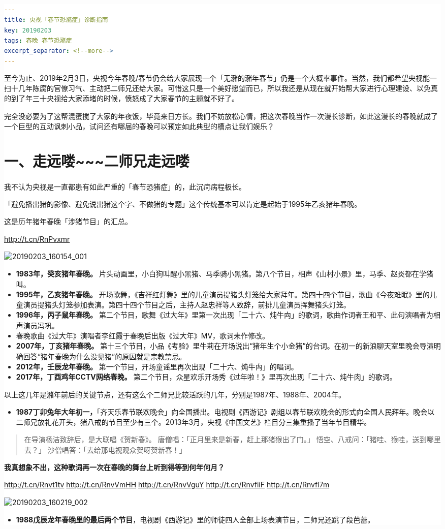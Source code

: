 ```yaml
---
title: 央视「春节恐瀦症」诊断指南
key: 20190203
tags: 春晚 春节恐瀦症
excerpt_separator: <!--more-->
---
```


​​至今为止、2019年2月3日，央视今年春晚/春节仍会给大家展现一个「无瀦的瀦年春节」仍是一个大概率事件。当然，我们都希望央视能一扫十几年陈腐的官僚习气、主动把二师兄还给大家。可惜这只是一个美好愿望而已，所以我还是从现在就开始帮大家进行心理建设、以免真的到了年三十央视给大家添堵的时候，愤怒成了大家春节的主题就不好了。

完全没必要为了这帮混蛋搅了大家的年夜饭，毕竟来日方长。我们不妨放松心情，把这次春晚当作一次漫长诊断，如此这漫长的春晚就成了一个巨型的互动讽刺小品，试问还有哪届的春晚可以预定如此典型的槽点让我们娱乐？

# 一、走远喽~~~二师兄走远喽
我不认为央视是一直都患有如此严重的「春节恐猪症」的，此沉疴病程极长。

「避免播出猪的影像、避免说出猪这个字、不做猪的专题」这个传统基本可以肯定是起始于1995年乙亥猪年春晚。

这是历年猪年春晚「涉猪节目」的汇总。

http://t.cn/RnPvxmr

![20190203_160154_001](/assets/images/20190203_160154_001.jpg)

- **1983年，癸亥猪年春晚。** 片头动画里，小白狗叫醒小黑猪、马季骑小黑猪。第八个节目，相声《山村小景》里，马季、赵炎都在学猪叫。
- **1995年，乙亥猪年春晚。** 开场歌舞，《吉祥红灯舞》里的儿童演员提猪头灯笼给大家拜年。第四十四个节目，歌曲《今夜难眠》里的儿童演员提猪头灯笼参加表演。第四十四个节目之后，主持人赵忠祥等人致辞，前排儿童演员挥舞猪头灯笼。
- **1996年，丙子鼠年春晚。** 第二个节目，歌舞《过大年》里第一次出现「二十六、炖牛禸」的歌词，歌曲作词者王和平、此句演唱者为相声演员冯巩。
- 春晚歌曲《过大年》演唱者李红霞于春晚后出版《过大年》MV，歌词未作修改。
- **2007年，丁亥猪年春晚。** 第十三个节目，小品《考验》里牛莉在开场说出“猪年生个小金猪”的台词。在初一的新浪聊天室里晚会导演明确回答“猪年春晚为什么没见猪”的原因就是宗教禁忌。
- **2012年，壬辰龙年春晚。** 第一个节目，开场童谣里再次出现「二十六、炖牛禸」的唱词。
- **2017年，丁酉鸡年CCTV网络春晚。** 第二个节目，众星欢乐开场秀《过年啦！》里再次出现「二十六、炖牛肉」的歌词。

以上这几年是瀦年前后的关键节点，还有这么个二师兄比较活跃的几年，分别是1987年、1988年、2004年。

- **1987丁卯兔年大年初一，**「齐天乐春节联欢晚会」向全国播出。电视剧《西游记》剧组以春节联欢晚会的形式向全国人民拜年。晚会以二师兄放礼花开头，猪八戒的节目至少有三个。2013年3月，央视《中国文艺》栏目分三集重播了当年节目精华。

>在导演杨洁致辞后，是大联唱《贺新春》。
唐僧唱：「正月里来是新春，赶上那猪猴出了门。」
悟空、八戒问：「猪哇、猴哇，送到哪里去？」
沙僧唱答：「去给那电视观众贺呀贺新春！」

**我真想象不出，这种歌词再一次在春晚的舞台上听到得等到何年何月？**

http://t.cn/Rnvt1tv
http://t.cn/RnvVmHH
http://t.cn/RnvVguY
http://t.cn/RnvfiiF
http://t.cn/Rnvfl7m

![20190203_160219_002](/assets/images/20190203_160219_002.jpg)

- **1988戊辰龙年春晚里的最后两个节目**，电视剧《西游记》里的师徒四人全部上场表演节目，二师兄还跳了段芭蕾。
